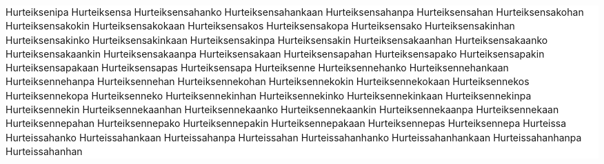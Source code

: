 Hurteiksenipa
Hurteiksensa
Hurteiksensahanko
Hurteiksensahankaan
Hurteiksensahanpa
Hurteiksensahan
Hurteiksensakohan
Hurteiksensakokin
Hurteiksensakokaan
Hurteiksensakos
Hurteiksensakopa
Hurteiksensako
Hurteiksensakinhan
Hurteiksensakinko
Hurteiksensakinkaan
Hurteiksensakinpa
Hurteiksensakin
Hurteiksensakaanhan
Hurteiksensakaanko
Hurteiksensakaankin
Hurteiksensakaanpa
Hurteiksensakaan
Hurteiksensapahan
Hurteiksensapako
Hurteiksensapakin
Hurteiksensapakaan
Hurteiksensapas
Hurteiksensapa
Hurteiksenne
Hurteiksennehanko
Hurteiksennehankaan
Hurteiksennehanpa
Hurteiksennehan
Hurteiksennekohan
Hurteiksennekokin
Hurteiksennekokaan
Hurteiksennekos
Hurteiksennekopa
Hurteiksenneko
Hurteiksennekinhan
Hurteiksennekinko
Hurteiksennekinkaan
Hurteiksennekinpa
Hurteiksennekin
Hurteiksennekaanhan
Hurteiksennekaanko
Hurteiksennekaankin
Hurteiksennekaanpa
Hurteiksennekaan
Hurteiksennepahan
Hurteiksennepako
Hurteiksennepakin
Hurteiksennepakaan
Hurteiksennepas
Hurteiksennepa
Hurteissa
Hurteissahanko
Hurteissahankaan
Hurteissahanpa
Hurteissahan
Hurteissahanhanko
Hurteissahanhankaan
Hurteissahanhanpa
Hurteissahanhan